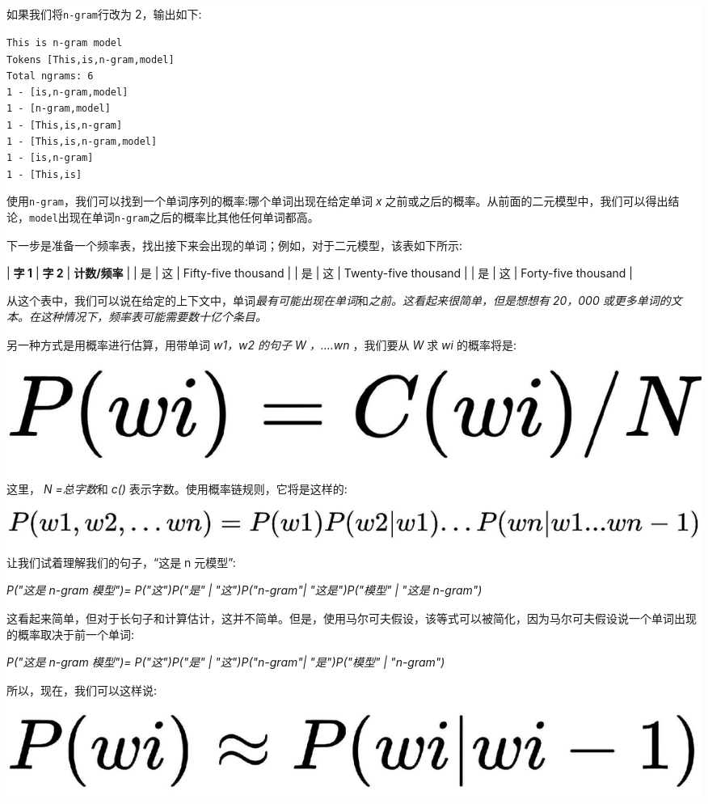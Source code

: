 如果我们将`n-gram`行改为 2，输出如下:

```
This is n-gram model
Tokens [This,is,n-gram,model]
Total ngrams: 6
1 - [is,n-gram,model]
1 - [n-gram,model]
1 - [This,is,n-gram]
1 - [This,is,n-gram,model]
1 - [is,n-gram]
1 - [This,is]
```

使用`n-gram`，我们可以找到一个单词序列的概率:哪个单词出现在给定单词 *x* 之前或之后的概率。从前面的二元模型中，我们可以得出结论，`model`出现在单词`n-gram`之后的概率比其他任何单词都高。

下一步是准备一个频率表，找出接下来会出现的单词；例如，对于二元模型，该表如下所示:

| **字 1** | **字 2** | **计数/频率** |
| 是 | 这 | Fifty-five thousand |
| 是 | 这 | Twenty-five thousand |
| 是 | 这 | Forty-five thousand |

从这个表中，我们可以说在给定的上下文中，单词*最有可能出现在单词*和*之前。这看起来很简单，但是想想有 20，000 或更多单词的文本。在这种情况下，频率表可能需要数十亿个条目。*

另一种方式是用概率进行估算，用带单词 *w1，w2 的句子 *W* ，....wn* ，我们要从 *W* 求 *wi* 的概率将是:

![](img/00018.jpeg)

这里， *N =总字数*和 *c()* 表示字数。使用概率链规则，它将是这样的:

![](img/00019.jpeg)

让我们试着理解我们的句子，“这是 n 元模型”:

*P("这是 n-gram 模型")= P("这")P("是" | "这")P("n-gram"| "这是")P("模型" | "这是 n-gram")*

这看起来简单，但对于长句子和计算估计，这并不简单。但是，使用马尔可夫假设，该等式可以被简化，因为马尔可夫假设说一个单词出现的概率取决于前一个单词:

*P("这是 n-gram 模型")= P("这")P("是" | "这")P("n-gram"| "是")P("模型" | "n-gram")*

所以，现在，我们可以这样说:

![](img/00020.jpeg)<title>Word embedding</title>  <link href="../stylesheet.css" rel="stylesheet" type="text/css"> <link href="../page_styles.css" rel="stylesheet" type="text/css">
